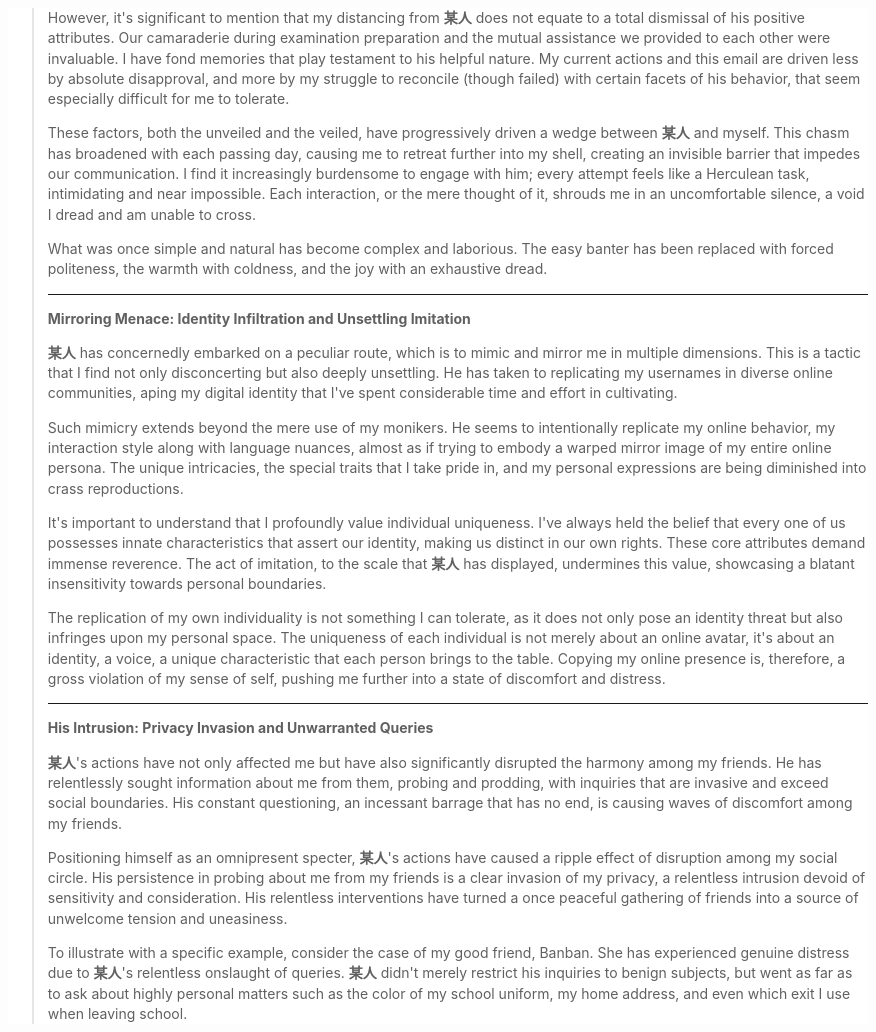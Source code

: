 > However, it's significant to mention that my distancing from **某人** does not equate to a total dismissal of his positive attributes. Our camaraderie during examination preparation and the mutual assistance we provided to each other were invaluable. I have fond memories that play testament to his helpful nature. My current actions and this email are driven less by absolute disapproval, and more by my struggle to reconcile (though failed) with certain facets of his behavior, that seem especially difficult for me to tolerate.
>
> These factors, both the unveiled and the veiled, have progressively driven a wedge between **某人** and myself. This chasm has broadened with each passing day, causing me to retreat further into my shell, creating an invisible barrier that impedes our communication. I find it increasingly burdensome to engage with him; every attempt feels like a Herculean task, intimidating and near impossible. Each interaction, or the mere thought of it, shrouds me in an uncomfortable silence, a void I dread and am unable to cross.
>
> What was once simple and natural has become complex and laborious. The easy banter has been replaced with forced politeness, the warmth with coldness, and the joy with an exhaustive dread.
>
> ---
>
> **Mirroring Menace: Identity Infiltration and Unsettling Imitation**
>
> **某人** has concernedly embarked on a peculiar route, which is to mimic and mirror me in multiple dimensions. This is a tactic that I find not only disconcerting but also deeply unsettling. He has taken to replicating my usernames in diverse online communities, aping my digital identity that I've spent considerable time and effort in cultivating.
>
> Such mimicry extends beyond the mere use of my monikers. He seems to intentionally replicate my online behavior, my interaction style along with language nuances, almost as if trying to embody a warped mirror image of my entire online persona. The unique intricacies, the special traits that I take pride in, and my personal expressions are being diminished into crass reproductions.
>
> It's important to understand that I profoundly value individual uniqueness. I've always held the belief that every one of us possesses innate characteristics that assert our identity, making us distinct in our own rights. These core attributes demand immense reverence. The act of imitation, to the scale that **某人** has displayed, undermines this value, showcasing a blatant insensitivity towards personal boundaries.
>
> The replication of my own individuality is not something I can tolerate, as it does not only pose an identity threat but also infringes upon my personal space. The uniqueness of each individual is not merely about an online avatar, it's about an identity, a voice, a unique characteristic that each person brings to the table. Copying my online presence is, therefore, a gross violation of my sense of self, pushing me further into a state of discomfort and distress.
>
> ---
>
> **His Intrusion: Privacy Invasion and Unwarranted Queries**
>
> **某人**'s actions have not only affected me but have also significantly disrupted the harmony among my friends. He has relentlessly sought information about me from them, probing and prodding, with inquiries that are invasive and exceed social boundaries. His constant questioning, an incessant barrage that has no end, is causing waves of discomfort among my friends.
>
> Positioning himself as an omnipresent specter, **某人**'s actions have caused a ripple effect of disruption among my social circle. His persistence in probing about me from my friends is a clear invasion of my privacy, a relentless intrusion devoid of sensitivity and consideration. His relentless interventions have turned a once peaceful gathering of friends into a source of unwelcome tension and uneasiness.
>
> To illustrate with a specific example, consider the case of my good friend, Banban. She has experienced genuine distress due to **某人**'s relentless onslaught of queries. **某人** didn't merely restrict his inquiries to benign subjects, but went as far as to ask about highly personal matters such as the color of my school uniform, my home address, and even which exit I use when leaving school.
>